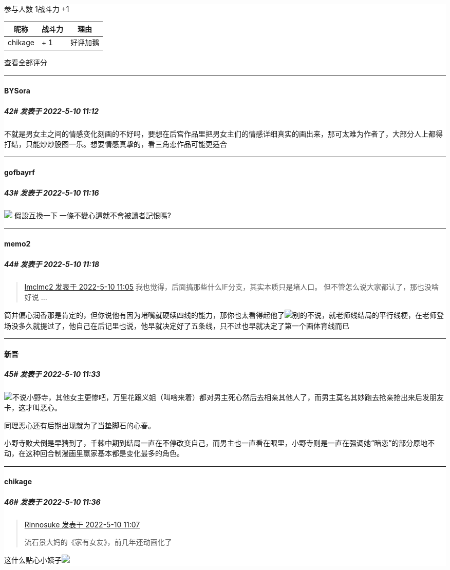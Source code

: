  参与人数 1战斗力 +1

|昵称|战斗力|理由|
|----|---|---|
| chikage| + 1|好评加鹅|

查看全部评分

*****

####  BYSora  
##### 42#       发表于 2022-5-10 11:12

不就是男女主之间的情感变化刻画的不好吗，要想在后宫作品里把男女主们的情感详细真实的画出来，那可太难为作者了，大部分人上都得打结，只能炒炒股图一乐。想要情感真挚的，看三角恋作品可能更适合

*****

####  gofbayrf  
##### 43#       发表于 2022-5-10 11:16

<img src="https://static.saraba1st.com/image/smiley/face2017/018.png" referrerpolicy="no-referrer"> 假設互換一下 一條不變心這就不會被讀者記恨嗎?

*****

####  memo2  
##### 44#       发表于 2022-5-10 11:18

<blockquote><a href="httphttps://bbs.saraba1st.com/2b/forum.php?mod=redirect&amp;goto=findpost&amp;pid=55763261&amp;ptid=2068675" target="_blank">lmclmc2 发表于 2022-5-10 11:05</a>
 我也觉得，后面搞那些什么IF分支，其实本质只是堵人口。 但不管怎么说大家都认了，那也没啥好说 ...</blockquote>
筒井偏心润香那是肯定的，但你说他有因为堵嘴就硬续四线的能力，那你也太看得起他了<img src="https://static.saraba1st.com/image/smiley/face2017/068.png" referrerpolicy="no-referrer">别的不说，就老师线结局的平行线梗，在老师登场没多久就提过了，他自己在后记里也说，他早就决定好了五条线，只不过也早就决定了第一个画体育线而已

*****

####  新吾  
##### 45#       发表于 2022-5-10 11:33

<img src="https://static.saraba1st.com/image/smiley/face2017/009.gif" referrerpolicy="no-referrer">不说小野寺，其他女主更惨吧，万里花跟义姐（叫啥来着）都对男主死心然后去相亲其他人了，而男主莫名其妙跑去抢亲抢出来后发朋友卡，这才叫恶心。

同理恶心还有后期出现就为了当垫脚石的心春。

小野寺败犬倒是早猜到了，千棘中期到结局一直在不停改变自己，而男主也一直看在眼里，小野寺则是一直在强调她“暗恋”的部分原地不动，在这种回合制漫画里赢家基本都是变化最多的角色。

*****

####  chikage  
##### 46#       发表于 2022-5-10 11:36

<blockquote><a href="httphttps://bbs.saraba1st.com/2b/forum.php?mod=redirect&amp;goto=findpost&amp;pid=55763285&amp;ptid=2068675" target="_blank">Rinnosuke 发表于 2022-5-10 11:07</a>

流石景大妈的《家有女友》，前几年还动画化了</blockquote>
这什么贴心小姨子<img src="https://static.saraba1st.com/image/smiley/face2017/068.png" referrerpolicy="no-referrer">

